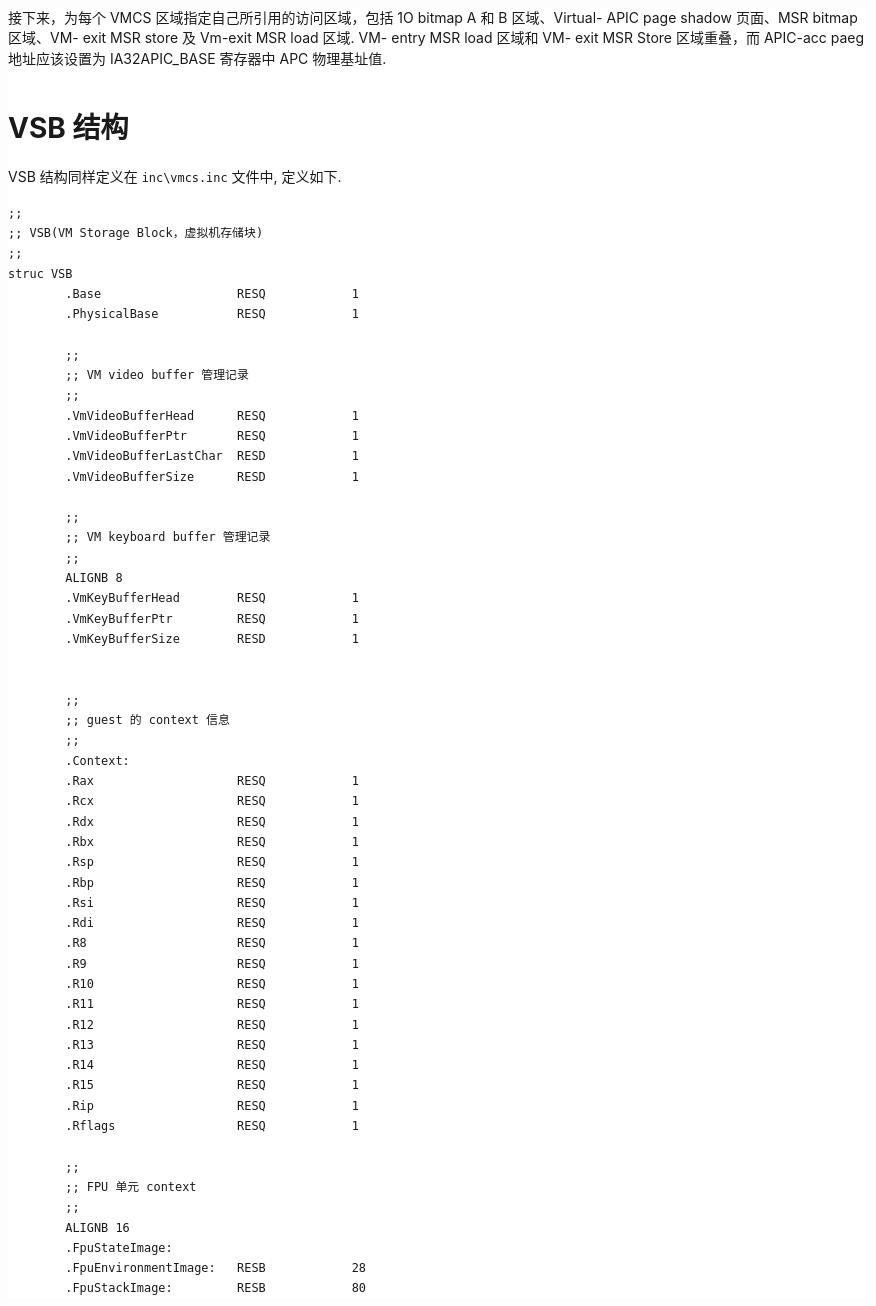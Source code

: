 接下来，为每个 VMCS 区域指定自己所引用的访问区域，包括 1O bitmap A 和 B 区域、Virtual- APIC page shadow 页面、MSR bitmap 区域、VM- exit MSR store 及 Vm-exit MSR load 区域. VM- entry MSR load 区域和 VM- exit MSR Store 区域重叠，而 APIC-acc paeg 地址应该设置为 IA32APIC_BASE 寄存器中 APC 物理基址值. 

# VSB 结构

VSB 结构同样定义在 `inc\vmcs.inc` 文件中, 定义如下.

```
;;
;; VSB(VM Storage Block，虚拟机存储块)
;;
struc VSB
        .Base                   RESQ            1
        .PhysicalBase           RESQ            1

        ;;
        ;; VM video buffer 管理记录
        ;;
        .VmVideoBufferHead      RESQ            1
        .VmVideoBufferPtr       RESQ            1
        .VmVideoBufferLastChar  RESD            1
        .VmVideoBufferSize      RESD            1
        
        ;;
        ;; VM keyboard buffer 管理记录
        ;;        
        ALIGNB 8
        .VmKeyBufferHead        RESQ            1
        .VmKeyBufferPtr         RESQ            1
        .VmKeyBufferSize        RESD            1
        

        ;;
        ;; guest 的 context 信息
        ;;
        .Context:
        .Rax                    RESQ            1
        .Rcx                    RESQ            1
        .Rdx                    RESQ            1
        .Rbx                    RESQ            1
        .Rsp                    RESQ            1
        .Rbp                    RESQ            1
        .Rsi                    RESQ            1
        .Rdi                    RESQ            1
        .R8                     RESQ            1
        .R9                     RESQ            1
        .R10                    RESQ            1
        .R11                    RESQ            1
        .R12                    RESQ            1
        .R13                    RESQ            1
        .R14                    RESQ            1
        .R15                    RESQ            1        
        .Rip                    RESQ            1
        .Rflags                 RESQ            1 

        ;;
        ;; FPU 单元 context
        ;;
        ALIGNB 16
        .FpuStateImage:
        .FpuEnvironmentImage:   RESB            28
        .FpuStackImage:         RESB            80
```